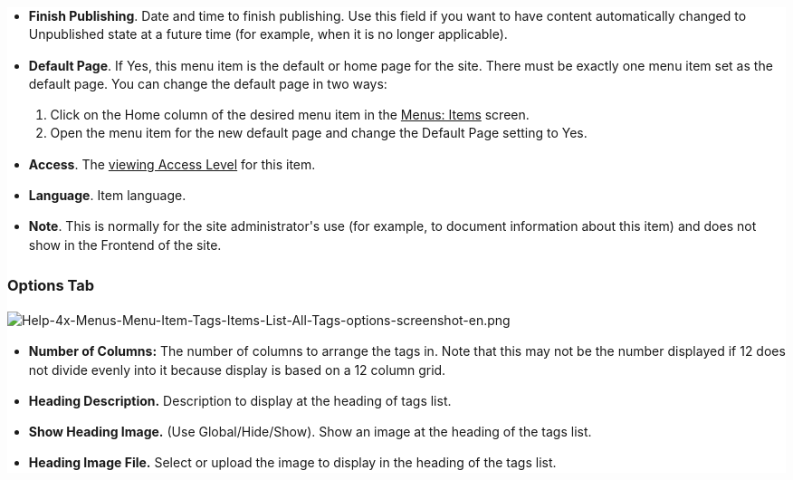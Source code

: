 

- **Finish Publishing**. Date and time to finish publishing. Use this
  field if you want to have content automatically changed to Unpublished
  state at a future time (for example, when it is no longer applicable).



- **Default Page**. If Yes, this menu item is the default or home page
  for the site. There must be exactly one menu item set as the default
  page. You can change the default page in two ways:
  1.  Click on the Home column of the desired menu item in the [Menus:
      Items](https://docs.joomla.org/Help4.x:Menus:_Items/en "Special:MyLanguage/Help4.x:Menus: Items/en")
      screen.
  2.  Open the menu item for the new default page and change the Default
      Page setting to Yes.



- **Access**. The [viewing Access
  Level](https://docs.joomla.org/Help4.x:Users:_Viewing_Access_Levels/en "Special:MyLanguage/Help4.x:Users: Viewing Access Levels/en")
  for this item.



- **Language**. Item language.



- **Note**. This is normally for the site administrator's use (for
  example, to document information about this item) and does not show in
  the Frontend of the site.

### Options Tab

<img
src="https://docs.joomla.org/images/2/21/Help-4x-Menus-Menu-Item-Tags-Items-List-All-Tags-options-screenshot-en.png"
decoding="async" data-file-width="600" data-file-height="486"
width="600" height="486"
alt="Help-4x-Menus-Menu-Item-Tags-Items-List-All-Tags-options-screenshot-en.png" />

- **Number of Columns:** The number of columns to arrange the tags in.
  Note that this may not be the number displayed if 12 does not divide
  evenly into it because display is based on a 12 column grid.



- **Heading Description.** Description to display at the heading of tags
  list.



- **Show Heading Image.** (Use Global/Hide/Show). Show an image at the
  heading of the tags list.



- **Heading Image File.** Select or upload the image to display in the
  heading of the tags list.
